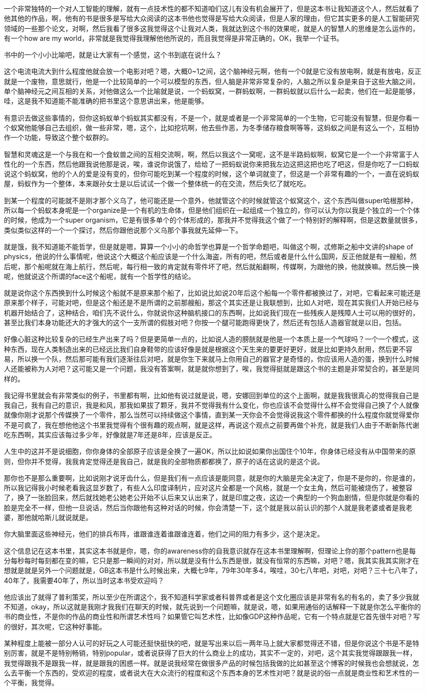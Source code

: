 一个非常独特的一个对人工智能的理解，就有一点技术性的都不知道咱们这儿有没有机会展开了，但是这本书让我知道这个人，然后就看了他其他的作品，啊，他有的书是很多是写给大众阅读的这本书他也觉得是写给大众阅读，但是人家的理由，但它其实更多的是人工智能研究领域的一些那个论文，对啊，然后我看了很多这我觉得这个让我对人类，我就达到这个书的效果呢，就是人的智慧人的思维是怎么运作的，有一个how are my world，非常就是我觉得我理解他他所说的，而且我觉得是非常正确的，OK，我举一个证书。

书中的一个小小比喻吧，就是让大家有一个感觉，这个书到底在说什么？

这个电流电流大到什么程度他就会放一个电影对吧？嗯，大概0~1之间，这个脑神经元啊，他有一个0就是它没有放电啊，就是有放电，反正就是一个废物，意思就行，他是一个比较简单的一个可以模型的东西，但人脑是非常非常复杂的，人脑之所以复杂是来自于这些大脑之间，单个脑神经元之间互相的关系，对他做这么一个比喻就是说，一个蚂蚁窝，一群蚂蚁啊，一群蚂蚁就以后什么一起卖，他们在一起是能够，哇，这是我不知道能不能准确的把书里这个意思讲出来，他是能够。

有意识去做这些事情的，但你这蚂蚁单个蚂蚁其实都没有，不是一个，就是或者是一个非常简单的一个生物，它可能没有智慧，但是你看一个蚁窝他能够自己去组织，做一些非常，嗯，这个，比如挖坑啊，他去些作恶，为冬季储存粮食啊等等，这蚂蚁之间是有这么一个，互相协作一个功能，导致这个整个蚁群的。

智慧和灵魂这是一个与我在和一个食蚁兽之间的互相交流啊，啊，然后以我这个一窝呢，这不是半路蚂蚁啊，蚁窝它是一个一个非常富于人性化的一个东西，然后他跟我说他那是说，唉，谁说你说饿了，给给了一把蚂蚁说你来把我左边这把这把也吃了吧这，但是你吃了一口蚂蚁说这个蚂蚁窝，他的个人的爱是没有变的，但你可能吃到某一个程度的时候，这个单词就变了，但这是一个非常有趣的一个，一直在说蚂蚁屋，蚂蚁作为一个整体，本来跟孙女士是以后试试一个做一个整体统一的在交流，然后失忆了就吃吃。

到某一个程度的可能就不是刚才那个义乌了，他可能还是一个意外，他就管这个的时候就管这个蚁窝这个，这个东西叫做super哈根那种，所以每一个蚂蚁本身呢是一个organize是一个有机的生命体，但是他们组织在一起组成一个独立的，你可以认为你以我是个独立的一个个体的时候，他成为一个super organism，它是有很多单个的个体形成的，那我并不觉得我这个做了一个特别好的解释啊，但是这数量就很多，类似类似这样的一个一个探讨，然后你跟他说那个义乌那个事我就先延伸一下。

就是饿，我不知道能不能哲学，但是就是嗯，算算一个小小的命哲学也算是一个哲学命题吧，叫做这个啊，忒修斯之船中文讲的shape of physics，他说的什么事情呢，他说这个大概这个船应该是一个什么海盗，所有的吧，然后或者是什么什么国网，反正他就是有一艘船，然后呢，那个船呢就在海上航行，然后呢，每行相一致的肯定就有零件坏了吧，然后就船翻啊，传媒啊，为跟他的换，他就换嘛。然后换一换呢，他就说这个所谓的face这个船呢，就有一个哲学性的结论。

就是说你这个东西换到什么时候这个船就不是原来那个船了，比如说比如说20年后这个船每一个零件都被换过了，对吧，它看起来可能还是原来那个样子，可能对吧，但是这个船还是不是所谓的之前那艘船，那这个其实还是让我联想到，比如人对吧，现在其实我们人开始已经与机器开始结合了，这种结合，咱们先不说什么，你就说你这种脑机接口的东西啊，比如说我们现在一些残疾人是残障人士可以用的很好的，甚至比我们本身功能还大的才强大的这个一支所谓的假肢对吧？你按一个腿可能跑得更快了，然后还有包括人造器官就是以旧，包括。

好像心脏这种比较复杂的已经生产出来了吗？但是更简单一点的，比如说人造的膀胱就是他是一个本质上是一个气球吗？一个一个模式，这种东西，现在人类制造出来的已经远比我们自身鞋带的应该好像是就是根据这个天生来的要更好更好，就是比如更持久耐用，然后更不容易，所以换一个队，然后那可能有我们逐渐往后对吧，就是你生下来就马上你用自己的器官才是奇怪的，你应该用人造的蛋，换到什么时候人还能被称为人对吧？这可能又是一个问题，我没有答案啊，就是就你想到了，唉，我觉得挺就是跟这个书的主题是非常契合的，甚至是同样的。

我记得书里就会有非常类似的例子，书里都有啊，比如他有说过就是说，嗯，安娜回到单位的这个上面啊，就是我我很真心的觉得我自己是我自己，我有自己的意识，我是和风，那我如果拔了颗牙，我并不觉得我有什么变化，你也应该不会觉得什么样不会觉得自己换了个人就像就像你刚才说那个传媒换了一个零件，那么当然可以持续做这个事情，直到某一天你会不会觉得说我这个零件都换的什么程度你就觉得爱你不是可疯了，我在想他他这个书里我觉得有个很有趣的观点啊，就是这样，再说这个观点之前要再做个补充，就是我们人由于不断新陈代谢吃东西啊，其实应该每过多少年，好像就是7年还是8年，应该是反正。

人生中的这并不是说细胞，你你身体的全部原子应该是全换了一遍OK，所以比如说如果你出国住个10年，你身体已经没有从中国带来的原则，但你并不觉得，我我肯定觉得还是我自己，就是我的全部物质都都换了，原子的话在这说的是这个说。

那你也不是那么重要啊，比如说刚才说牙齿什么，但是我们有一点应该是能同意，就是你的大脑是完全决定了，你是不是你的，你是谁的，所以我记得我小时候老看我这显岁数了，有些人么印度译制片，应对这片全都是一个风格，就是一个女主角，然后可能被烧伤了，被整容了，换了一张脸回来，然后就找她老公她老公开始不认后来又认出来了，就是印度之夜，这边一个典型的一个狗血剧情，但是你就是你看的脸是完全不一样，但他一旦说话，然后当你跟他有这种对话的时候，你会清楚一下，这个就是我以前认识的那个人就是我老婆或者是我老婆，那他就哈斯儿就说就是。

你大脑里面这些神经元，他们的排兵布阵，谁跟谁连着谁跟谁连着，他们之间的阻力有多少，这个是决定。

这个信息记在这本书里，其实这本书就是你，嗯，你的awareness你的自我意识就存在这本书里理解啊，但理论上你的那个pattern也是每分每秒每时每刻都在变的嘛，它只是那一瞬间的对对，所以就是没有什么东西是很，就没有恒常的东西嘛，对吧？嗯，我其实我其实刚才在想就是就是另外一个问题就是，GB这本书是什么时候出来，大概七9年，79年30年多4，唉哇，30七八年吧，对吧，对吧？三十七八年了，40年了，我需要40年了，所以当时这本书受欢迎吗？

他应该出了就得了普利策奖，所以至少在所谓这个，我不知道科学家或者科普界或者是这个文化圈应该是非常有名的有名的，卖了多少我就不知道，okay，所以这就是我刚才我我们在聊天的时候，就先说到一个问题嘛，就是说，嗯，如果用通俗的话解释一下就是你怎么平衡你的书的商业性，不是你的作品的商业性和所谓艺术性吗？如果管它叫艺术性，比如像GDP这种作品呢，它有一个特点就是它首先很牛对吧？写的很好，其次呢，它这种好事能。

某种程度上能被一部分人认可的好玩之人可能还挺快挺快的吧，就是写出来以后一两年马上就大家都觉得还不错，但是你说这个书是不是特别厉害，就是不是特别畅销，特别popular，或者说获得了巨大的什么商业上的成功，其实不一定的，对吧，这个其实我觉得跟跟我一样，我觉得跟我不是跟我一样，就是跟我的困惑一样。就是说我经常在做很多产品的时候包括我做的比如甚至这个博客的时候我也会想就说，怎么去平衡一个东西的，受欢迎的程度，或者说大在大众流行的程度和这个东西本身的艺术性对吧？就是说的俗一点就是商业性和艺术性的一个平衡，我觉得。
